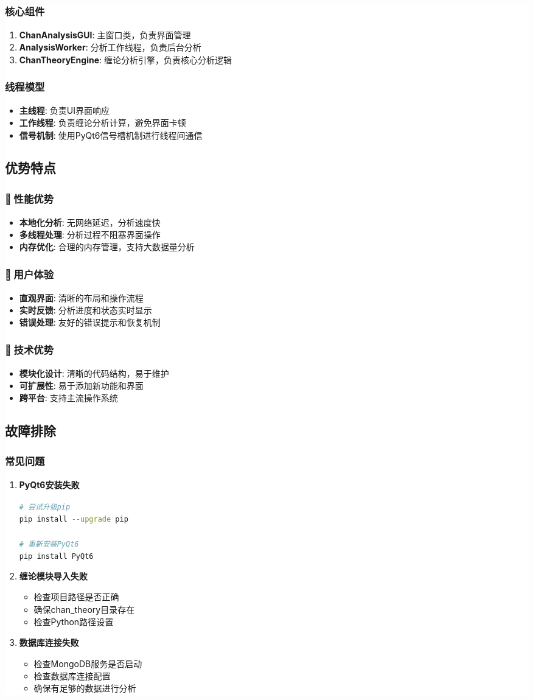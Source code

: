 ### 核心组件

1. **ChanAnalysisGUI**: 主窗口类，负责界面管理
2. **AnalysisWorker**: 分析工作线程，负责后台分析
3. **ChanTheoryEngine**: 缠论分析引擎，负责核心分析逻辑

### 线程模型
- **主线程**: 负责UI界面响应
- **工作线程**: 负责缠论分析计算，避免界面卡顿
- **信号机制**: 使用PyQt6信号槽机制进行线程间通信

## 优势特点

### 🚀 性能优势
- **本地化分析**: 无网络延迟，分析速度快
- **多线程处理**: 分析过程不阻塞界面操作
- **内存优化**: 合理的内存管理，支持大数据量分析

### 🎨 用户体验
- **直观界面**: 清晰的布局和操作流程
- **实时反馈**: 分析进度和状态实时显示
- **错误处理**: 友好的错误提示和恢复机制

### 🔧 技术优势
- **模块化设计**: 清晰的代码结构，易于维护
- **可扩展性**: 易于添加新功能和界面
- **跨平台**: 支持主流操作系统

## 故障排除

### 常见问题

1. **PyQt6安装失败**
   ```bash
   # 尝试升级pip
   pip install --upgrade pip
   
   # 重新安装PyQt6
   pip install PyQt6
   ```

2. **缠论模块导入失败**
   - 检查项目路径是否正确
   - 确保chan_theory目录存在
   - 检查Python路径设置

3. **数据库连接失败**
   - 检查MongoDB服务是否启动
   - 检查数据库连接配置
   - 确保有足够的数据进行分析
